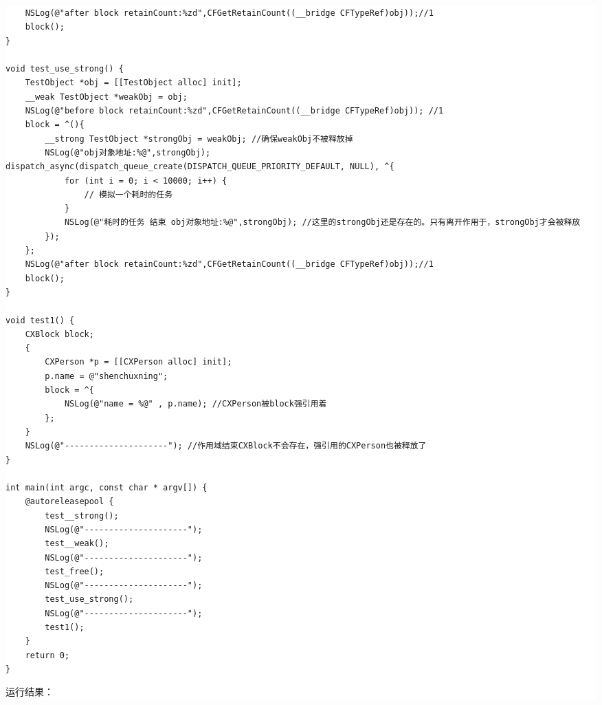```
    NSLog(@"after block retainCount:%zd",CFGetRetainCount((__bridge CFTypeRef)obj));//1
    block();
}

void test_use_strong() {
    TestObject *obj = [[TestObject alloc] init];
    __weak TestObject *weakObj = obj;
    NSLog(@"before block retainCount:%zd",CFGetRetainCount((__bridge CFTypeRef)obj)); //1
    block = ^(){
        __strong TestObject *strongObj = weakObj; //确保weakObj不被释放掉
        NSLog(@"obj对象地址:%@",strongObj);
dispatch_async(dispatch_queue_create(DISPATCH_QUEUE_PRIORITY_DEFAULT, NULL), ^{
            for (int i = 0; i < 10000; i++) {
                // 模拟一个耗时的任务
            }
            NSLog(@"耗时的任务 结束 obj对象地址:%@",strongObj); //这里的strongObj还是存在的。只有离开作用于，strongObj才会被释放
        });
    };
    NSLog(@"after block retainCount:%zd",CFGetRetainCount((__bridge CFTypeRef)obj));//1
    block();
}

void test1() {
    CXBlock block;
    {
        CXPerson *p = [[CXPerson alloc] init];
        p.name = @"shenchuxning";
        block = ^{
            NSLog(@"name = %@" , p.name); //CXPerson被block强引用着
        };
    }
    NSLog(@"---------------------"); //作用域结束CXBlock不会存在，强引用的CXPerson也被释放了
}

int main(int argc, const char * argv[]) {
    @autoreleasepool {
        test__strong();
        NSLog(@"---------------------");
        test__weak();
        NSLog(@"---------------------");
        test_free();
        NSLog(@"---------------------");
        test_use_strong();
        NSLog(@"---------------------");
        test1();
    }
    return 0;
}
```
运行结果：

